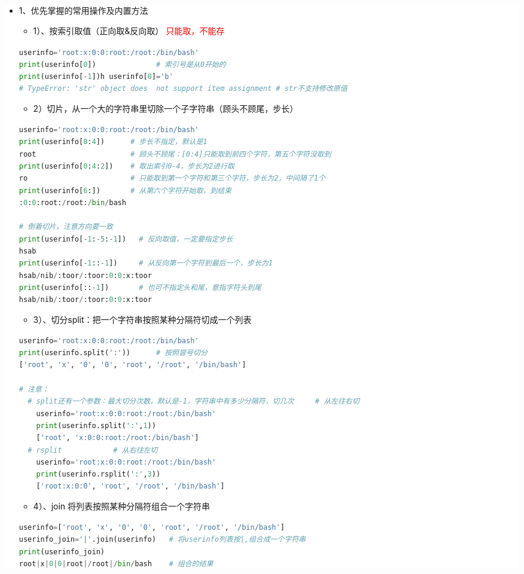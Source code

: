 - 1、优先掌握的常用操作及内置方法
  - 1）、按索引取值（正向取&反向取）  <font color=ff0000>只能取，不能存</font>

  ```Python
  userinfo='root:x:0:0:root:/root:/bin/bash'
  print(userinfo[0])              # 索引号是从0开始的
  print(userinfo[-1])h userinfo[0]='b'
  # TypeError: 'str' object does  not support item assignment # str不支持修改原值
  ```

  - 2）切片，从一个大的字符串里切除一个子字符串（顾头不顾尾，步长）

  ```python
  userinfo='root:x:0:0:root:/root:/bin/bash'
  print(userinfo[0:4])      # 步长不指定，默认是1
  root                      # 顾头不顾尾：[0:4]只能取到前四个字符，第五个字符没取到
  print(userinfo[0:4:2])    # 取出索引0-4，步长为2进行取
  ro                        # 只能取到第一个字符和第三个字符，步长为2，中间隔了1个
  print(userinfo[6:])       # 从第六个字符开始取，到结束
  :0:0:root:/root:/bin/bash

  # 倒着切片，注意方向要一致
  print(userinfo[-1:-5:-1])   # 反向取值，一定要指定步长
  hsab
  print(userinfo[-1::-1])     # 从反向第一个字符到最后一个，步长为1
  hsab/nib/:toor/:toor:0:0:x:toor
  print(userinfo[::-1])       # 也可不指定头和尾，意指字符头到尾
  hsab/nib/:toor/:toor:0:0:x:toor  
  ```

  - 3）、切分split：把一个字符串按照某种分隔符切成一个列表

  ```Python
  userinfo='root:x:0:0:root:/root:/bin/bash'
  print(userinfo.split(':'))      # 按照冒号切分
  ['root', 'x', '0', '0', 'root', '/root', '/bin/bash']

  # 注意：
    # split还有一个参数：最大切分次数，默认是-1，字符串中有多少分隔符，切几次     # 从左往右切
      userinfo='root:x:0:0:root:/root:/bin/bash'
      print(userinfo.split(':',1))
      ['root', 'x:0:0:root:/root:/bin/bash']
    # rsplit            # 从右往左切
      userinfo='root:x:0:0:root:/root:/bin/bash'
      print(userinfo.rsplit(':',3))
      ['root:x:0:0', 'root', '/root', '/bin/bash']
  ```

  - 4）、join 将列表按照某种分隔符组合一个字符串

  ```Python
  userinfo=['root', 'x', '0', '0', 'root', '/root', '/bin/bash']
  userinfo_join='|'.join(userinfo)   # 将userinfo列表按|,组合成一个字符串
  print(userinfo_join)
  root|x|0|0|root|/root|/bin/bash    # 组合的结果
  ```
